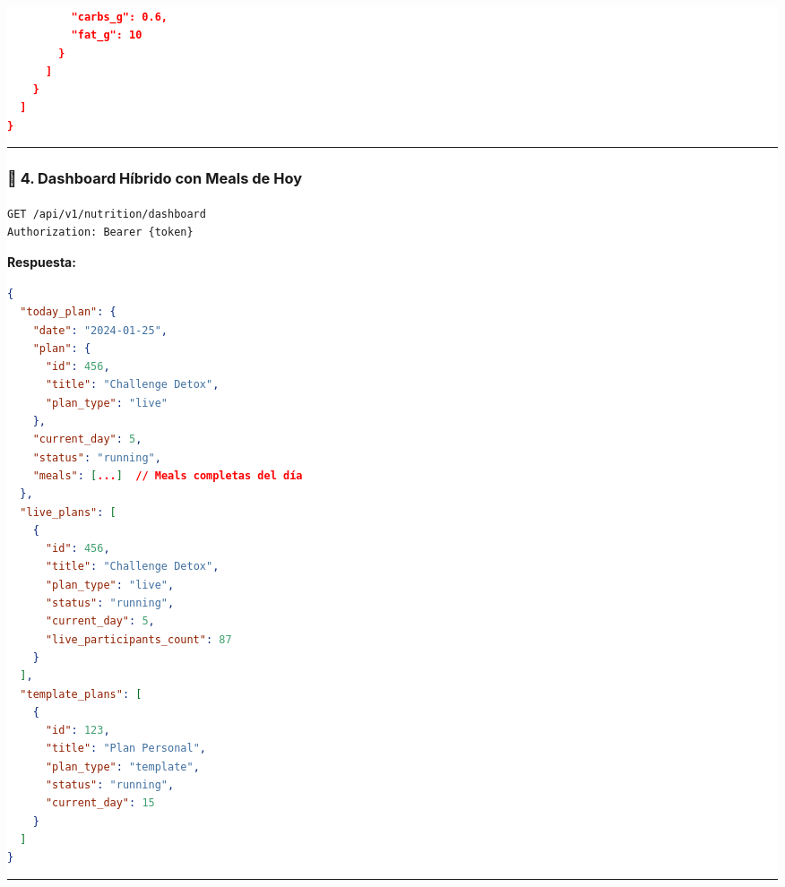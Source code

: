 ```json
          "carbs_g": 0.6,
          "fat_g": 10
        }
      ]
    }
  ]
}
```

---

### 🎨 **4. Dashboard Híbrido con Meals de Hoy**

```http
GET /api/v1/nutrition/dashboard
Authorization: Bearer {token}
```

**Respuesta:**
```json
{
  "today_plan": {
    "date": "2024-01-25",
    "plan": {
      "id": 456,
      "title": "Challenge Detox",
      "plan_type": "live"
    },
    "current_day": 5,
    "status": "running",
    "meals": [...]  // Meals completas del día
  },
  "live_plans": [
    {
      "id": 456,
      "title": "Challenge Detox",
      "plan_type": "live",
      "status": "running",
      "current_day": 5,
      "live_participants_count": 87
    }
  ],
  "template_plans": [
    {
      "id": 123,
      "title": "Plan Personal",
      "plan_type": "template",
      "status": "running",
      "current_day": 15
    }
  ]
}
```

---